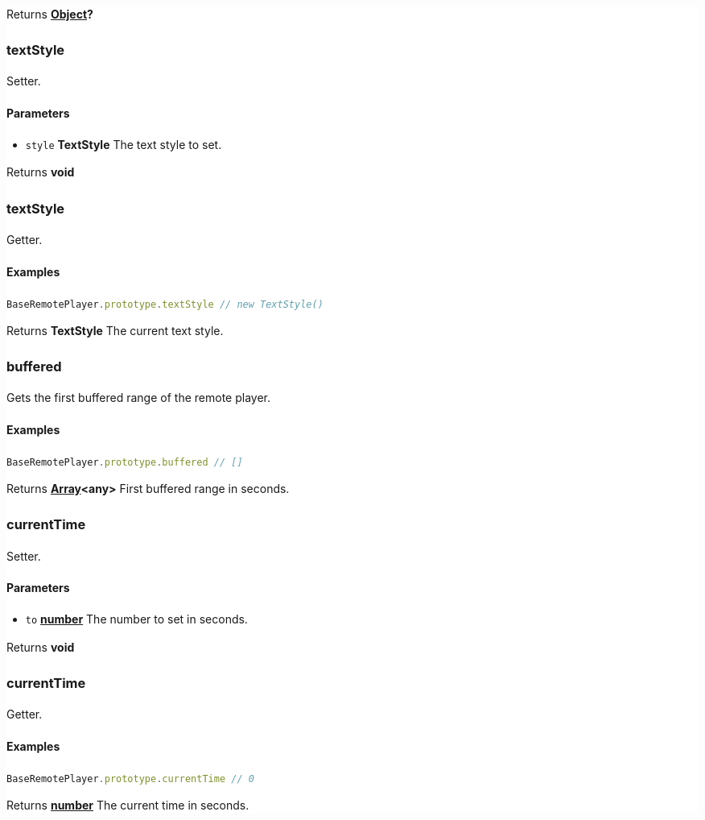 Returns **[Object][262]?** 

### textStyle

Setter.

#### Parameters

-   `style` **TextStyle** The text style to set.

Returns **void** 

### textStyle

Getter.

#### Examples

```javascript
BaseRemotePlayer.prototype.textStyle // new TextStyle()
```

Returns **TextStyle** The current text style.

### buffered

Gets the first buffered range of the remote player.

#### Examples

```javascript
BaseRemotePlayer.prototype.buffered // []
```

Returns **[Array][268]&lt;any>** First buffered range in seconds.

### currentTime

Setter.

#### Parameters

-   `to` **[number][265]** The number to set in seconds.

Returns **void** 

### currentTime

Getter.

#### Examples

```javascript
BaseRemotePlayer.prototype.currentTime // 0
```

Returns **[number][265]** The current time in seconds.


[1]: #kalturaplayers
[2]: #kpplaylistoptions
[3]: #properties
[4]: #kpplaylistcountdownoptions
[5]: #properties-1
[6]: #kpplaylistconfigobject
[7]: #properties-2
[8]: #kpplaylistobject
[9]: #properties-3
[10]: #kpplaylistitemconfigobject
[11]: #properties-4
[12]: #baseremoteplayer
[13]: #parameters
[14]: #loadmedia
[15]: #parameters-1
[16]: #setmedia
[17]: #parameters-2
[18]: #getmediainfo
[19]: #configure
[20]: #parameters-3
[21]: #ready
[22]: #load
[23]: #play
[24]: #pause
[25]: #reset
[26]: #destroy
[27]: #islive
[28]: #examples
[29]: #isdvr
[30]: #examples-1
[31]: #seektoliveedge
[32]: #getstarttimeofdvrwindow
[33]: #examples-2
[34]: #gettracks
[35]: #parameters-4
[36]: #examples-3
[37]: #getactivetracks
[38]: #examples-4
[39]: #selecttrack
[40]: #parameters-5
[41]: #hidetexttrack
[42]: #enableadaptivebitrate
[43]: #isadaptivebitrateenabled
[44]: #examples-5
[45]: #settextdisplaysettings
[46]: #parameters-6
[47]: #startcasting
[48]: #stopcasting
[49]: #iscasting
[50]: #examples-6
[51]: #iscastavailable
[52]: #examples-7
[53]: #getcastsession
[54]: #examples-8
[55]: #isvr
[56]: #examples-9
[57]: #togglevrstereomode
[58]: #isinvrstereomode
[59]: #examples-10
[60]: #ads
[61]: #examples-11
[62]: #textstyle
[63]: #parameters-7
[64]: #textstyle-1
[65]: #examples-12
[66]: #buffered
[67]: #examples-13
[68]: #currenttime
[69]: #parameters-8
[70]: #currenttime-1
[71]: #examples-14
[72]: #duration
[73]: #examples-15
[74]: #volume
[75]: #parameters-9
[76]: #volume-1
[77]: #examples-16
[78]: #paused
[79]: #examples-17
[80]: #ended
[81]: #examples-18
[82]: #seeking
[83]: #examples-19
[84]: #muted
[85]: #parameters-10
[86]: #muted-1
[87]: #examples-20
[88]: #src
[89]: #examples-21
[90]: #poster
[91]: #examples-22
[92]: #playbackrate
[93]: #parameters-11
[94]: #playbackrate-1
[95]: #examples-23
[96]: #enginetype
[97]: #examples-24
[98]: #streamtype
[99]: #examples-25
[100]: #type
[101]: #examples-26
[102]: #config
[103]: #defaultconfig
[104]: #examples-27
[105]: #type-1
[106]: #examples-28
[107]: #issupported
[108]: #examples-29
[109]: #casteventtype
[110]: #examples-30
[111]: #playersnapshot
[112]: #parameters-12
[113]: #textstyle-2
[114]: #advertising
[115]: #config-1
[116]: #remotecontrol
[117]: #parameters-13
[118]: #getplayersnapshot
[119]: #getuiwrapper
[120]: #onremotedevicedisconnected
[121]: #parameters-14
[122]: #onremotedeviceconnected
[123]: #parameters-15
[124]: #onremotedeviceavailable
[125]: #parameters-16
[126]: #onremotedeviceconnecting
[127]: #onremotedevicedisconnecting
[128]: #onremotedeviceconnectfailed
[129]: #remotepayload
[130]: #parameters-17
[131]: #player
[132]: #remoteconnectedpayload
[133]: #parameters-18
[134]: #ui
[135]: #session
[136]: #remotedisconnectedpayload
[137]: #parameters-19
[138]: #snapshot
[139]: #remoteavailablepayload
[140]: #parameters-20
[141]: #available
[142]: #remoteplayerui
[143]: #playbackui
[144]: #parameters-21
[145]: #idleui
[146]: #parameters-22
[147]: #adsui
[148]: #parameters-23
[149]: #liveui
[150]: #parameters-24
[151]: #errorui
[152]: #parameters-25
[153]: #uis
[154]: #iremoteplayer
[155]: #textstyle-3
[156]: #muted-2
[157]: #playbackrate-2
[158]: #volume-2
[159]: #currenttime-2
[160]: #buffered-1
[161]: #duration-1
[162]: #paused-1
[163]: #ended-1
[164]: #seeking-1
[165]: #src-1
[166]: #poster-1
[167]: #enginetype-1
[168]: #streamtype-1
[169]: #type-2
[170]: #ads-1
[171]: #config-2
[172]: #addeventlistener
[173]: #parameters-26
[174]: #removeeventlistener
[175]: #parameters-27
[176]: #dispatchevent
[177]: #parameters-28
[178]: #loadmedia-1
[179]: #parameters-29
[180]: #setmedia-1
[181]: #parameters-30
[182]: #getmediainfo-1
[183]: #configure-1
[184]: #parameters-31
[185]: #ready-1
[186]: #load-1
[187]: #play-1
[188]: #pause-1
[189]: #reset-1
[190]: #destroy-1
[191]: #islive-1
[192]: #isdvr-1
[193]: #seektoliveedge-1
[194]: #getstarttimeofdvrwindow-1
[195]: #gettracks-1
[196]: #parameters-32
[197]: #getactivetracks-1
[198]: #selecttrack-1
[199]: #parameters-33
[200]: #hidetexttrack-1
[201]: #enableadaptivebitrate-1
[202]: #isadaptivebitrateenabled-1
[203]: #settextdisplaysettings-1
[204]: #parameters-34
[205]: #startcasting-1
[206]: #stopcasting-1
[207]: #iscasting-1
[208]: #iscastavailable-1
[209]: #getcastsession-1
[210]: #isvr-1
[211]: #togglevrstereomode-1
[212]: #isinvrstereomode-1
[213]: #type-3
[214]: #issupported-1
[215]: #remotesession
[216]: #parameters-35
[217]: #devicefriendlyname
[218]: #id
[219]: #resuming
[220]: #playlisteventtype
[221]: #examples-31
[222]: #playlistitem
[223]: #parameters-36
[224]: #updatesources
[225]: #parameters-37
[226]: #sources
[227]: #config-3
[228]: #isplayable
[229]: #playlistmanager
[230]: #parameters-38
[231]: #configure-2
[232]: #parameters-39
[233]: #load-2
[234]: #parameters-40
[235]: #reset-2
[236]: #playnext
[237]: #playprev
[238]: #playitem
[239]: #parameters-41
[240]: #items
[241]: #next
[242]: #prev
[243]: #id-1
[244]: #metadata
[245]: #poster-2
[246]: #countdown
[247]: #options
[248]: #loadplaylist
[249]: #parameters-42
[250]: #examples-32
[251]: #loadplaylistbyentrylist
[252]: #parameters-43
[253]: #examples-33
[254]: #configure-3
[255]: #parameters-44
[256]: #examples-34
[257]: #playlist
[258]: #examples-35
[259]: #getplayers
[260]: #getplayer
[261]: #parameters-45
[262]: https://developer.mozilla.org/docs/Web/JavaScript/Reference/Global_Objects/Object
[263]: https://developer.mozilla.org/docs/Web/JavaScript/Reference/Global_Objects/String
[264]: https://developer.mozilla.org/docs/Web/JavaScript/Reference/Global_Objects/Boolean
[265]: https://developer.mozilla.org/docs/Web/JavaScript/Reference/Global_Objects/Number
[266]: #kpplaylistoptions
[267]: #kpplaylistcountdownoptions
[268]: https://developer.mozilla.org/docs/Web/JavaScript/Reference/Global_Objects/Array
[269]: #playlistitem
[270]: #remotecontrol
[271]: https://developer.mozilla.org/docs/Web/JavaScript/Reference/Global_Objects/Promise
[272]: #remotesession
[273]: https://developer.mozilla.org/docs/Web/JavaScript/Reference/Statements/function
[274]: #playersnapshot
[275]: #remotedisconnectedpayload
[276]: #remoteconnectedpayload
[277]: #remoteavailablepayload
[278]: #baseremoteplayer
[279]: #remoteplayerui
[280]: #kpplaylistitemconfigobject
[281]: #kpplaylistobject
[282]: #kpplaylistconfigobject
[283]: #playlistmanager
[284]: #kalturaplayers
